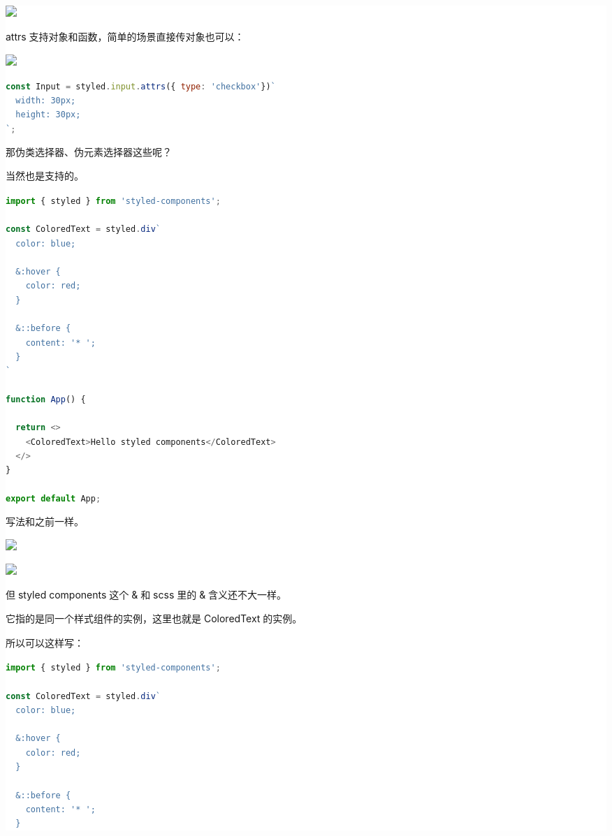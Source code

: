 ![](https://p6-juejin.byteimg.com/tos-cn-i-k3u1fbpfcp/cf45b36a08664e298378fcb48ca57e2b~tplv-k3u1fbpfcp-jj-mark:0:0:0:0:q75.image#?w=1344&h=660&s=93040&e=png&b=ffffff)

attrs 支持对象和函数，简单的场景直接传对象也可以：

![](https://p6-juejin.byteimg.com/tos-cn-i-k3u1fbpfcp/c69353604e184b33a43e9c72fd66191c~tplv-k3u1fbpfcp-jj-mark:0:0:0:0:q75.image#?w=1218&h=1100&s=199982&e=png&b=1f1f1f)

```javascript
const Input = styled.input.attrs({ type: 'checkbox'})`
  width: 30px;
  height: 30px;
`;
```

那伪类选择器、伪元素选择器这些呢？

当然也是支持的。

```javascript
import { styled } from 'styled-components';

const ColoredText = styled.div`
  color: blue;

  &:hover {
    color: red;
  }

  &::before {
    content: '* ';
  }
`

function App() {

  return <>
    <ColoredText>Hello styled components</ColoredText>
  </>
}

export default App;

```
写法和之前一样。

![](https://p9-juejin.byteimg.com/tos-cn-i-k3u1fbpfcp/dd98fb61e67340c687ff55da46c5e8e7~tplv-k3u1fbpfcp-jj-mark:0:0:0:0:q75.image#?w=814&h=382&s=31042&e=gif&f=17&b=fefefe)

![](https://p6-juejin.byteimg.com/tos-cn-i-k3u1fbpfcp/479f2aa612f34791b418d797aab45c63~tplv-k3u1fbpfcp-jj-mark:0:0:0:0:q75.image#?w=1276&h=788&s=128739&e=png&b=f8f8fd)

但 styled components 这个 & 和 scss 里的 & 含义还不大一样。

它指的是同一个样式组件的实例，这里也就是 ColoredText 的实例。

所以可以这样写：

```javascript
import { styled } from 'styled-components';

const ColoredText = styled.div`
  color: blue;

  &:hover {
    color: red;
  }

  &::before {
    content: '* ';
  }

```